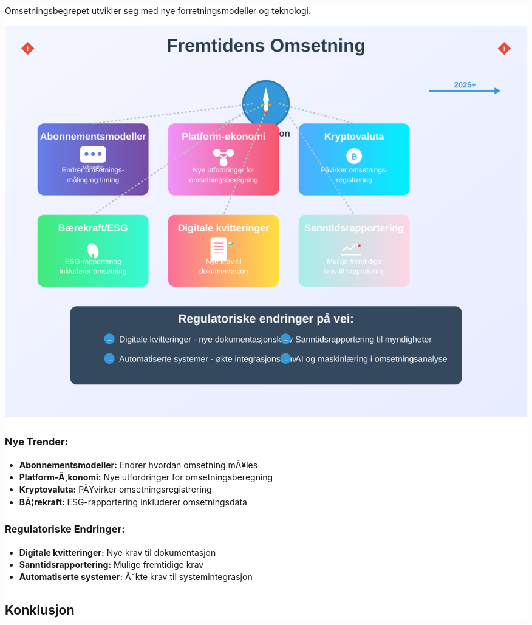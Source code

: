 Omsetningsbegrepet utvikler seg med nye forretningsmodeller og teknologi.

![Fremtidens Omsetning](fremtidens-omsetning.svg)

### Nye Trender:

* **Abonnementsmodeller:** Endrer hvordan omsetning mÃ¥les
* **Platform-Ã¸konomi:** Nye utfordringer for omsetningsberegning
* **Kryptovaluta:** PÃ¥virker omsetningsregistrering
* **BÃ¦rekraft:** ESG-rapportering inkluderer omsetningsdata

### Regulatoriske Endringer:

* **Digitale kvitteringer:** Nye krav til dokumentasjon
* **Sanntidsrapportering:** Mulige fremtidige krav
* **Automatiserte systemer:** Ã˜kte krav til systemintegrasjon

## Konklusjon
